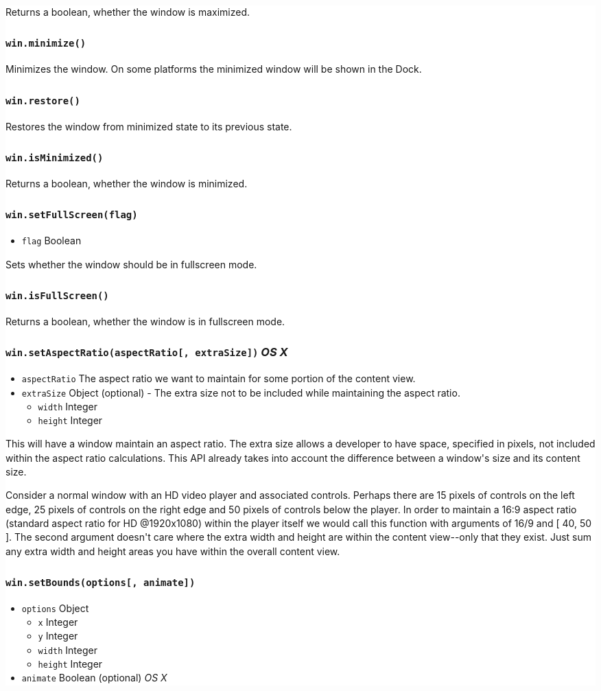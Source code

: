 Returns a boolean, whether the window is maximized.

### `win.minimize()`

Minimizes the window. On some platforms the minimized window will be shown in
the Dock.

### `win.restore()`

Restores the window from minimized state to its previous state.

### `win.isMinimized()`

Returns a boolean, whether the window is minimized.

### `win.setFullScreen(flag)`

* `flag` Boolean

Sets whether the window should be in fullscreen mode.

### `win.isFullScreen()`

Returns a boolean, whether the window is in fullscreen mode.

### `win.setAspectRatio(aspectRatio[, extraSize])` _OS X_

* `aspectRatio` The aspect ratio we want to maintain for some portion of the
content view.
* `extraSize` Object (optional) - The extra size not to be included while
maintaining the aspect ratio.
  * `width` Integer
  * `height` Integer

This will have a window maintain an aspect ratio. The extra size allows a
developer to have space, specified in pixels, not included within the aspect
ratio calculations. This API already takes into account the difference between a
window's size and its content size.

Consider a normal window with an HD video player and associated controls.
Perhaps there are 15 pixels of controls on the left edge, 25 pixels of controls
on the right edge and 50 pixels of controls below the player. In order to
maintain a 16:9 aspect ratio (standard aspect ratio for HD @1920x1080) within
the player itself we would call this function with arguments of 16/9 and
[ 40, 50 ]. The second argument doesn't care where the extra width and height
are within the content view--only that they exist. Just sum any extra width and
height areas you have within the overall content view.

### `win.setBounds(options[, animate])`

* `options` Object
  * `x` Integer
  * `y` Integer
  * `width` Integer
  * `height` Integer
* `animate` Boolean (optional) _OS X_


[blink-feature-string]: https://code.google.com/p/chromium/codesearch#chromium/src/out/Debug/gen/blink/platform/RuntimeEnabledFeatures.cpp&sq=package:chromium&type=cs&l=527